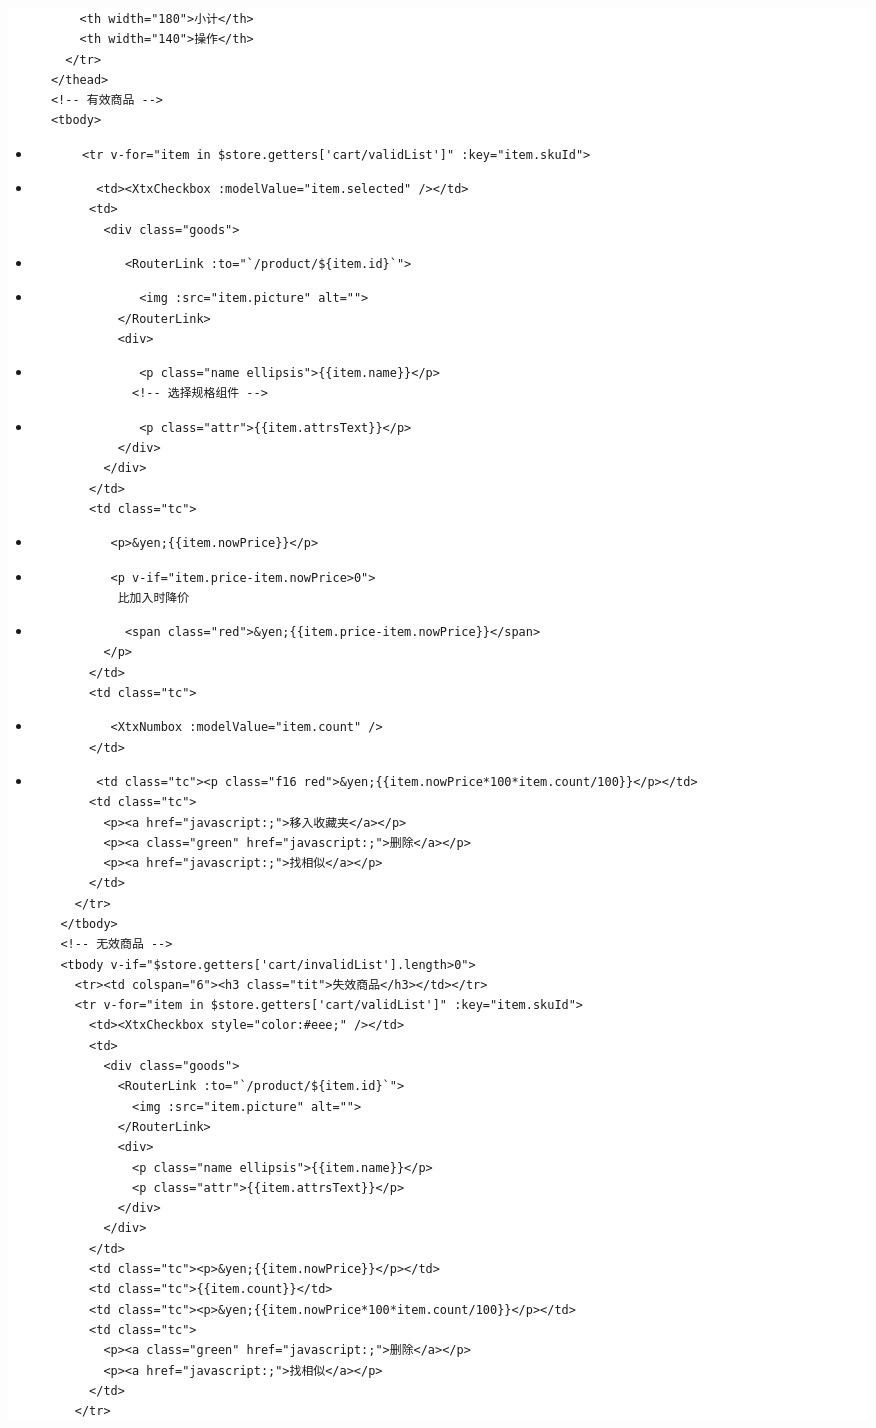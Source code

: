               <th width="180">小计</th>
              <th width="140">操作</th>
            </tr>
          </thead>
          <!-- 有效商品 -->
          <tbody>
+            <tr v-for="item in $store.getters['cart/validList']" :key="item.skuId">
+              <td><XtxCheckbox :modelValue="item.selected" /></td>
              <td>
                <div class="goods">
+                  <RouterLink :to="`/product/${item.id}`">
+                    <img :src="item.picture" alt="">
                  </RouterLink>
                  <div>
+                    <p class="name ellipsis">{{item.name}}</p>
                    <!-- 选择规格组件 -->
+                    <p class="attr">{{item.attrsText}}</p>
                  </div>
                </div>
              </td>
              <td class="tc">
+                <p>&yen;{{item.nowPrice}}</p>
+                <p v-if="item.price-item.nowPrice>0">
                  比加入时降价
+                  <span class="red">&yen;{{item.price-item.nowPrice}}</span>
                </p>
              </td>
              <td class="tc">
+                <XtxNumbox :modelValue="item.count" />
              </td>
+              <td class="tc"><p class="f16 red">&yen;{{item.nowPrice*100*item.count/100}}</p></td>
              <td class="tc">
                <p><a href="javascript:;">移入收藏夹</a></p>
                <p><a class="green" href="javascript:;">删除</a></p>
                <p><a href="javascript:;">找相似</a></p>
              </td>
            </tr>
          </tbody>
          <!-- 无效商品 -->
          <tbody v-if="$store.getters['cart/invalidList'].length>0">
            <tr><td colspan="6"><h3 class="tit">失效商品</h3></td></tr>
            <tr v-for="item in $store.getters['cart/validList']" :key="item.skuId">
              <td><XtxCheckbox style="color:#eee;" /></td>
              <td>
                <div class="goods">
                  <RouterLink :to="`/product/${item.id}`">
                    <img :src="item.picture" alt="">
                  </RouterLink>
                  <div>
                    <p class="name ellipsis">{{item.name}}</p>
                    <p class="attr">{{item.attrsText}}</p>
                  </div>
                </div>
              </td>
              <td class="tc"><p>&yen;{{item.nowPrice}}</p></td>
              <td class="tc">{{item.count}}</td>
              <td class="tc"><p>&yen;{{item.nowPrice*100*item.count/100}}</p></td>
              <td class="tc">
                <p><a class="green" href="javascript:;">删除</a></p>
                <p><a href="javascript:;">找相似</a></p>
              </td>
            </tr>